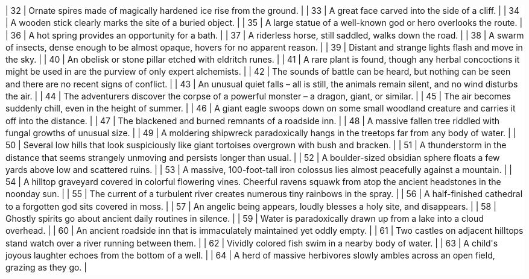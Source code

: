 |  32  | Ornate spires made of magically hardened ice rise from the ground.                                                                                                    |
|  33  | A great face carved into the side of a cliff.                                                                                                                         |
|  34  | A wooden stick clearly marks the site of a buried object.                                                                                                             |
|  35  | A large statue of a well-known god or hero overlooks the route.                                                                                                       |
|  36  | A hot spring provides an opportunity for a bath.                                                                                                                      |
|  37  | A riderless horse, still saddled, walks down the road.                                                                                                                |
|  38  | A swarm of insects, dense enough to be almost opaque, hovers for no apparent reason.                                                                                  |
|  39  | Distant and strange lights flash and move in the sky.                                                                                                                 |
|  40  | An obelisk or stone pillar etched with eldritch runes.                                                                                                                |
|  41  | A rare plant is found, though any herbal concoctions it might be used in are the purview of only expert alchemists.                                                   |
|  42  | The sounds of battle can be heard, but nothing can be seen and there are no recent signs of conflict.                                                                 |
|  43  | An unusual quiet falls – all is still, the animals remain silent, and no wind disturbs the air.                                                                       |
|  44  | The adventurers discover the corpse of a powerful monster – a dragon, giant, or similar.                                                                              |
|  45  | The air becomes suddenly chill, even in the height of summer.                                                                                                         |
|  46  | A giant eagle swoops down on some small woodland creature and carries it off into the distance.                                                                       |
|  47  | The blackened and burned remnants of a roadside inn.                                                                                                                  |
|  48  | A massive fallen tree riddled with fungal growths of unusual size.                                                                                                    |
|  49  | A moldering shipwreck paradoxically hangs in the treetops far from any body of water.                                                                                 |
|  50  | Several low hills that look suspiciously like giant tortoises overgrown with bush and bracken.                                                                        |
|  51  | A thunderstorm in the distance that seems strangely unmoving and persists longer than usual.                                                                          |
|  52  | A boulder-sized obsidian sphere floats a few yards above low and scattered ruins.                                                                                     |
|  53  | A massive, 100-foot-tall iron colossus lies almost peacefully against a mountain.                                                                                     |
|  54  | A hilltop graveyard covered in colorful flowering vines. Cheerful ravens squawk from atop the ancient headstones in the noonday sun.                                  |
|  55  | The current of a turbulent river creates numerous tiny rainbows in the spray.                                                                                         |
|  56  | A half-finished cathedral to a forgotten god sits covered in moss.                                                                                                    |
|  57  | An angelic being appears, loudly blesses a holy site, and disappears.                                                                                                 |
|  58  | Ghostly spirits go about ancient daily routines in silence.                                                                                                           |
|  59  | Water is paradoxically drawn up from a lake into a cloud overhead.                                                                                                    |
|  60  | An ancient roadside inn that is immaculately maintained yet oddly empty.                                                                                              |
|  61  | Two castles on adjacent hilltops stand watch over a river running between them.                                                                                       |
|  62  | Vividly colored fish swim in a nearby body of water.                                                                                                                  |
|  63  | A child's joyous laughter echoes from the bottom of a well.                                                                                                           |
|  64  | A herd of massive herbivores slowly ambles across an open field, grazing as they go.                                                                                  |
